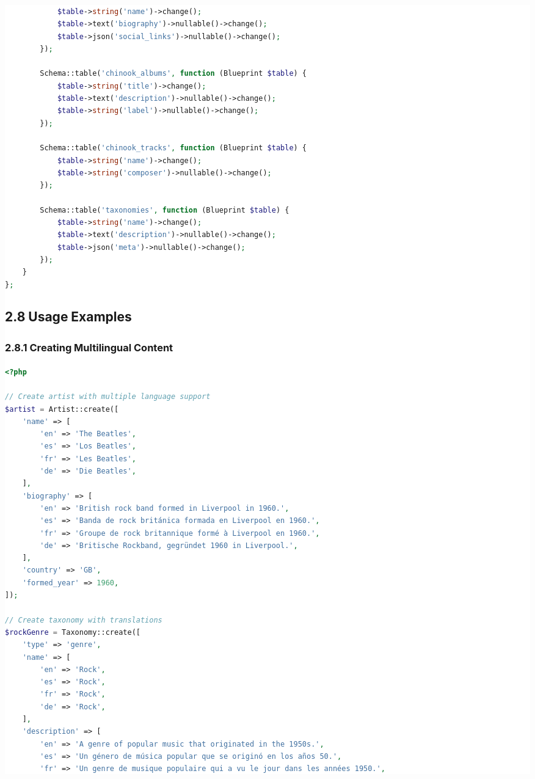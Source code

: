 ```php
            $table->string('name')->change();
            $table->text('biography')->nullable()->change();
            $table->json('social_links')->nullable()->change();
        });

        Schema::table('chinook_albums', function (Blueprint $table) {
            $table->string('title')->change();
            $table->text('description')->nullable()->change();
            $table->string('label')->nullable()->change();
        });

        Schema::table('chinook_tracks', function (Blueprint $table) {
            $table->string('name')->change();
            $table->string('composer')->nullable()->change();
        });

        Schema::table('taxonomies', function (Blueprint $table) {
            $table->string('name')->change();
            $table->text('description')->nullable()->change();
            $table->json('meta')->nullable()->change();
        });
    }
};
```

## 2.8 Usage Examples

### 2.8.1 Creating Multilingual Content

```php
<?php

// Create artist with multiple language support
$artist = Artist::create([
    'name' => [
        'en' => 'The Beatles',
        'es' => 'Los Beatles',
        'fr' => 'Les Beatles',
        'de' => 'Die Beatles',
    ],
    'biography' => [
        'en' => 'British rock band formed in Liverpool in 1960.',
        'es' => 'Banda de rock británica formada en Liverpool en 1960.',
        'fr' => 'Groupe de rock britannique formé à Liverpool en 1960.',
        'de' => 'Britische Rockband, gegründet 1960 in Liverpool.',
    ],
    'country' => 'GB',
    'formed_year' => 1960,
]);

// Create taxonomy with translations
$rockGenre = Taxonomy::create([
    'type' => 'genre',
    'name' => [
        'en' => 'Rock',
        'es' => 'Rock',
        'fr' => 'Rock',
        'de' => 'Rock',
    ],
    'description' => [
        'en' => 'A genre of popular music that originated in the 1950s.',
        'es' => 'Un género de música popular que se originó en los años 50.',
        'fr' => 'Un genre de musique populaire qui a vu le jour dans les années 1950.',
```